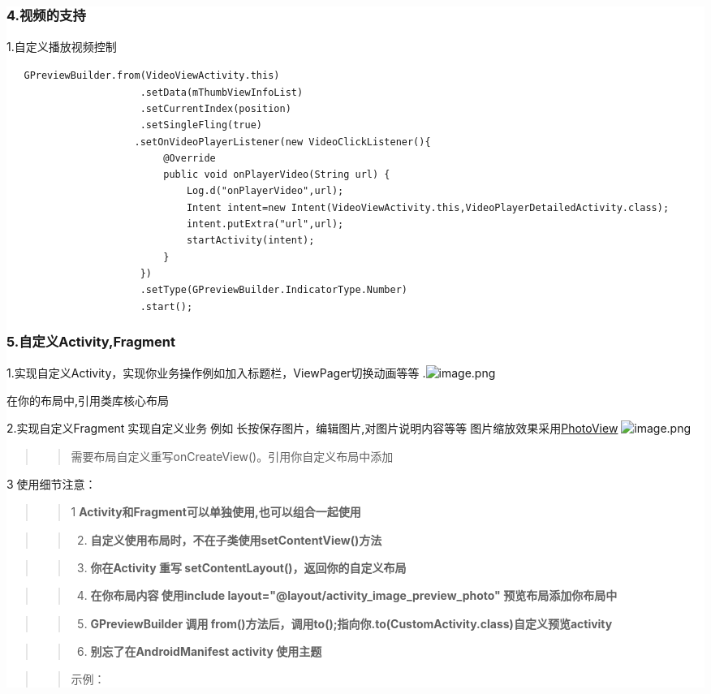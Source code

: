 ````
````
### 4.视频的支持
1.自定义播放视频控制
`````
   GPreviewBuilder.from(VideoViewActivity.this)
                       .setData(mThumbViewInfoList)
                       .setCurrentIndex(position)
                       .setSingleFling(true)
                      .setOnVideoPlayerListener(new VideoClickListener(){
                           @Override
                           public void onPlayerVideo(String url) {
                               Log.d("onPlayerVideo",url);
                               Intent intent=new Intent(VideoViewActivity.this,VideoPlayerDetailedActivity.class);
                               intent.putExtra("url",url);
                               startActivity(intent);
                           }
                       })
                       .setType(GPreviewBuilder.IndicatorType.Number)
                       .start();
`````

### 5.自定义Activity,Fragment
 1.实现自定义Activity，实现你业务操作例如加入标题栏，ViewPager切换动画等等
 .![image.png](http://upload-images.jianshu.io/upload_images/1190712-fed3e16d9a686110.png?imageMogr2/auto-orient/strip%7CimageView2/2/w/1240)
 
 在你的布局中,引用类库核心布局
 
 >><include layout="@layout/activity_image_preview_photo" />

 
2.实现自定义Fragment   实现自定义业务  例如 长按保存图片，编辑图片,对图片说明内容等等
图片缩放效果采用[PhotoView](https://github.com/chrisbanes/PhotoView)
![image.png](http://upload-images.jianshu.io/upload_images/1190712-d0175aaf2931116e.png?imageMogr2/auto-orient/strip%7CimageView2/2/w/1240)

>>需要布局自定义重写onCreateView()。引用你自定义布局中添加
>><include layout="@layout/fragment_image_photo_layout" />
 
3 使用细节注意：
  >>1  **Activity和Fragment可以单独使用,也可以组合一起使用**
  
  >>2. **自定义使用布局时，不在子类使用setContentView()方法**
  
  >>3. **你在Activity 重写 setContentLayout()，返回你的自定义布局**
  
  >>4. **在你布局内容 使用include layout="@layout/activity_image_preview_photo" 预览布局添加你布局中**
 
  >>5. **GPreviewBuilder 调用 from()方法后，调用to();指向你.to(CustomActivity.class)自定义预览activity**
 
  >>6. **别忘了在AndroidManifest  activity 使用主题**
 
  >> 示例：
              <!--注册自定义activity-->
                <activity android:name=".custom.CustomActivity"
                    android:screenOrientation="portrait"
                    android:theme="@android:style/Theme.Translucent.NoTitleBar"
              /> 
